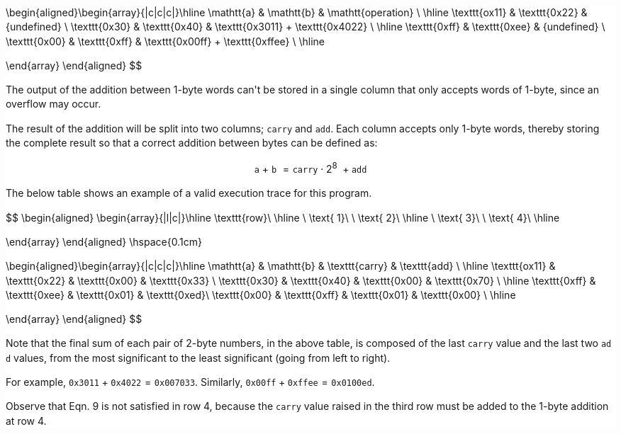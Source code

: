 \begin{aligned}\begin{array}{|c|c|c|}\hline 
\mathtt{a} & \mathtt{b} & \mathtt{operation} \\ \hline 
\texttt{ox11} & \texttt{0x22} & {undefined} \\ 
\texttt{0x30} & \texttt{0x40} & \texttt{0x3011} + \texttt{0x4022} \\ \hline
\texttt{0xff} & \texttt{0xee} & {undefined} \\ 
\texttt{0x00} & \texttt{0xff} & \texttt{0x00ff} +  \texttt{0xffee} \\ \hline

\end{array}
\end{aligned}
$$

The output of the addition between $1$-byte words can't be stored in a single column that only accepts words of $1$-byte, since an overflow may occur.

The result of the addition will be split into two columns; $\texttt{carry}$ and $\texttt{add}$. Each column accepts only $1$-byte words, thereby storing the complete result so that a correct addition between bytes can be defined as:

$$
\texttt{a}\ +\ \texttt{b} \ = \texttt{carry}\cdot 2^8\ + \texttt{add} \tag{Eqn. 9}
$$

The below table shows an example of a valid execution trace for this program.

$$
\begin{aligned}
\begin{array}{|l|c|}\hline
\texttt{row}\\ \hline
\ \text{ 1}\\ 
\ \text{ 2}\\ \hline
\ \text{ 3}\\ 
\ \text{ 4}\\ \hline

\end{array}
\end{aligned}
\hspace{0.1cm}

\begin{aligned}\begin{array}{|c|c|c|}\hline 
\mathtt{a} & \mathtt{b} & \texttt{carry} & \texttt{add} \\ \hline 
\texttt{ox11} & \texttt{0x22} & \texttt{0x00} & \texttt{0x33} \\ 
\texttt{0x30} & \texttt{0x40} & \texttt{0x00} & \texttt{0x70} \\ \hline
\texttt{0xff} & \texttt{0xee} & \texttt{0x01} & \texttt{0xed}\\ 
\texttt{0x00} & \texttt{0xff} & \texttt{0x01} &  \texttt{0x00} \\ \hline

\end{array}
\end{aligned}
$$

Note that the final sum of each pair of $2$-byte numbers, in the above table, is composed of the last $\texttt{carry}$ value and the last two $\texttt{add}$ values, from the most significant to the least significant (going from left to right).

For example, $\texttt{0x3011} + \texttt{0x4022} = \texttt{0x007033}$. Similarly, $\texttt{0x00ff} + \texttt{0xffee} = \texttt{0x0100ed}$.

Observe that $\text{Eqn. 9}$ is not satisfied in row 4, because the $\texttt{carry}$ value raised in the third row must be added to the $1$-byte addition at row 4.
